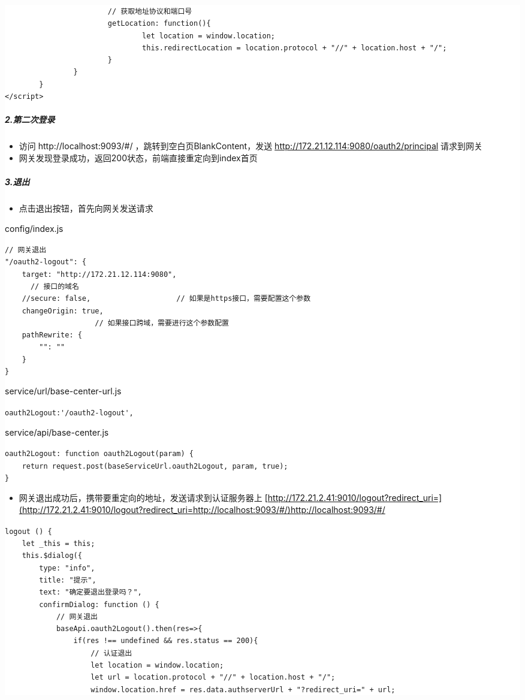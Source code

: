 ```
                        // 获取地址协议和端口号
                        getLocation: function(){
                                let location = window.location;
                                this.redirectLocation = location.protocol + "//" + location.host + "/";
                        }
                }
        }
</script>
```

##### 2.第二次登录

- 访问 http://localhost:9093/#/ ，跳转到空白页BlankContent，发送 http://172.21.12.114:9080/oauth2/principal 请求到网关
- 网关发现登录成功，返回200状态，前端直接重定向到index首页

##### 3.退出

- 点击退出按钮，首先向网关发送请求

config/index.js

```
// 网关退出
"/oauth2-logout": {
    target: "http://172.21.12.114:9080",
      // 接口的域名
    //secure: false,                    // 如果是https接口，需要配置这个参数
    changeOrigin: true,
                     // 如果接口跨域，需要进行这个参数配置
    pathRewrite: {
        "": ""
    }
}
```

service/url/base-center-url.js

```
oauth2Logout:'/oauth2-logout',
```

service/api/base-center.js

```
oauth2Logout: function oauth2Logout(param) {
    return request.post(baseServiceUrl.oauth2Logout, param, true);
}
```

- 网关退出成功后，携带要重定向的地址，发送请求到认证服务器上 [http://172.21.2.41:9010/logout?redirect_uri=](http://172.21.2.41:9010/logout?redirect_uri=http://localhost:9093/#/)http://localhost:9093/#/

```
logout () {
    let _this = this;
    this.$dialog({
        type: "info",
        title: "提示",
        text: "确定要退出登录吗？",
        confirmDialog: function () {
            // 网关退出
            baseApi.oauth2Logout().then(res=>{
                if(res !== undefined && res.status == 200){
                    // 认证退出
                    let location = window.location;
                    let url = location.protocol + "//" + location.host + "/";
                    window.location.href = res.data.authserverUrl + "?redirect_uri=" + url;
```